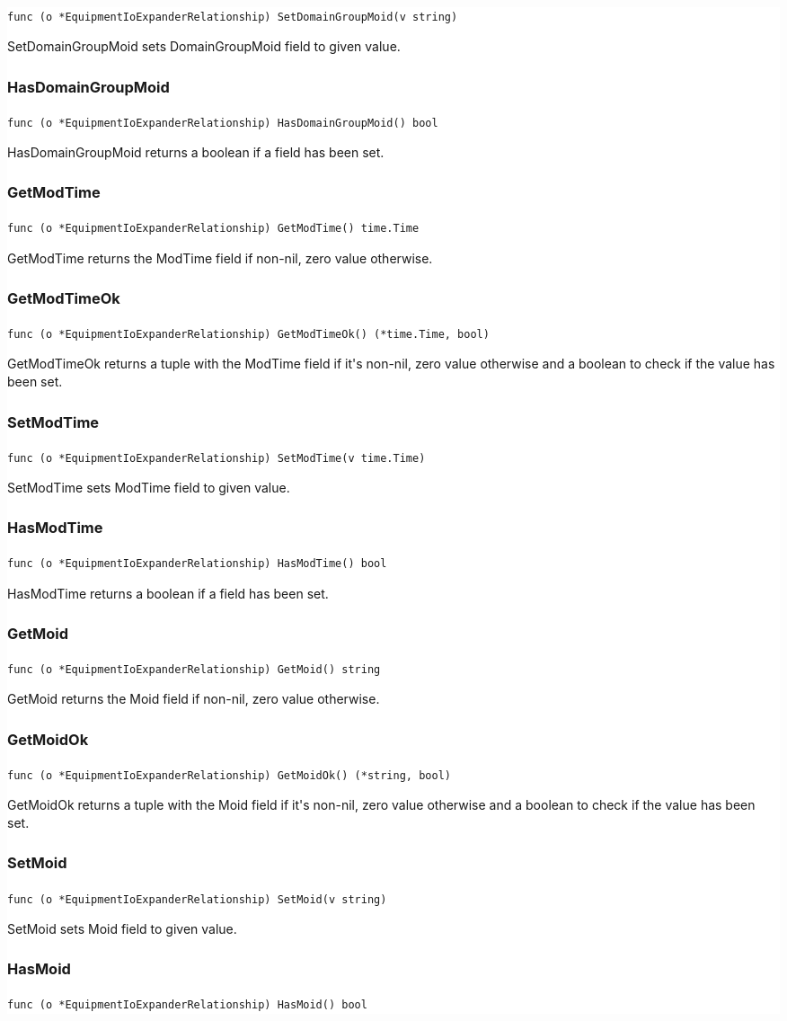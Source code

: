 `func (o *EquipmentIoExpanderRelationship) SetDomainGroupMoid(v string)`

SetDomainGroupMoid sets DomainGroupMoid field to given value.

### HasDomainGroupMoid

`func (o *EquipmentIoExpanderRelationship) HasDomainGroupMoid() bool`

HasDomainGroupMoid returns a boolean if a field has been set.

### GetModTime

`func (o *EquipmentIoExpanderRelationship) GetModTime() time.Time`

GetModTime returns the ModTime field if non-nil, zero value otherwise.

### GetModTimeOk

`func (o *EquipmentIoExpanderRelationship) GetModTimeOk() (*time.Time, bool)`

GetModTimeOk returns a tuple with the ModTime field if it's non-nil, zero value otherwise
and a boolean to check if the value has been set.

### SetModTime

`func (o *EquipmentIoExpanderRelationship) SetModTime(v time.Time)`

SetModTime sets ModTime field to given value.

### HasModTime

`func (o *EquipmentIoExpanderRelationship) HasModTime() bool`

HasModTime returns a boolean if a field has been set.

### GetMoid

`func (o *EquipmentIoExpanderRelationship) GetMoid() string`

GetMoid returns the Moid field if non-nil, zero value otherwise.

### GetMoidOk

`func (o *EquipmentIoExpanderRelationship) GetMoidOk() (*string, bool)`

GetMoidOk returns a tuple with the Moid field if it's non-nil, zero value otherwise
and a boolean to check if the value has been set.

### SetMoid

`func (o *EquipmentIoExpanderRelationship) SetMoid(v string)`

SetMoid sets Moid field to given value.

### HasMoid

`func (o *EquipmentIoExpanderRelationship) HasMoid() bool`
